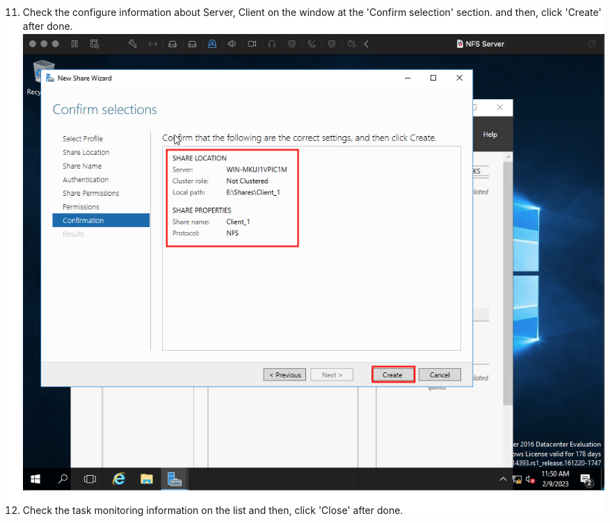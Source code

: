   11. Check the configure information about Server, Client on the window at the 'Confirm selection' section. and then, click 'Create' after done.
  ![45](/docs/WINDOWS/File-Server/45.png)

  12. Check the task monitoring information on the list and then, click 'Close' after done.  